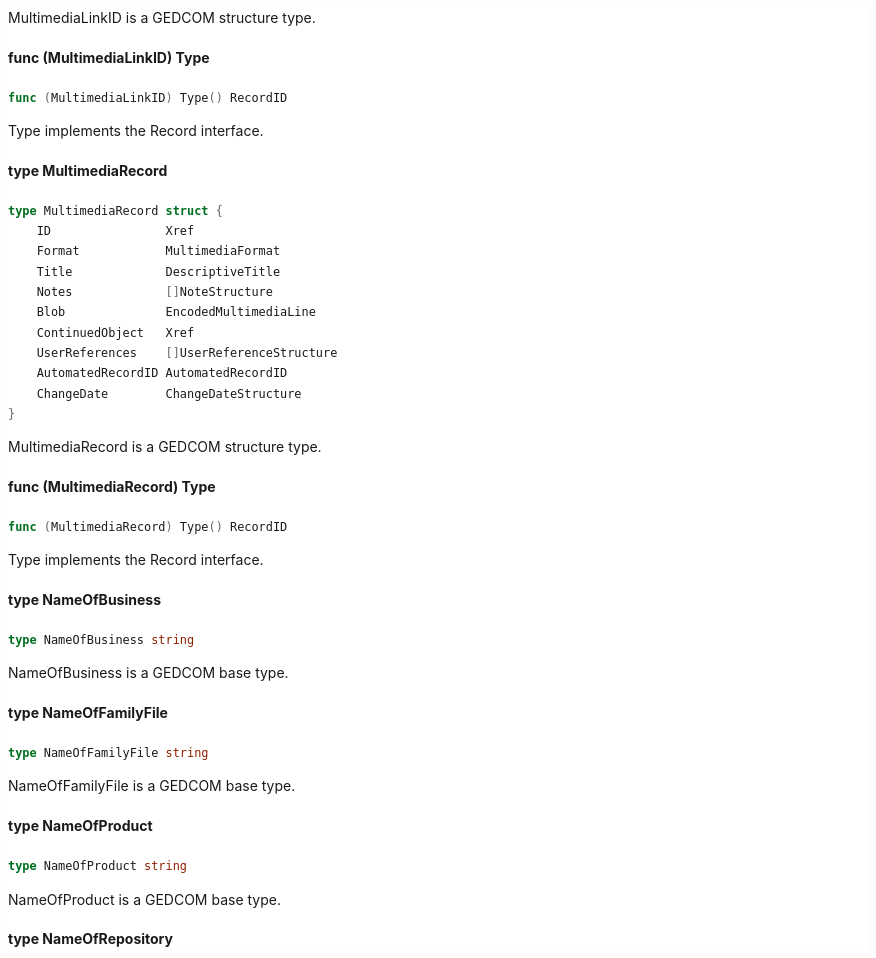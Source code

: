 MultimediaLinkID is a GEDCOM structure type.

#### func (MultimediaLinkID) Type

```go
func (MultimediaLinkID) Type() RecordID
```
Type implements the Record interface.

#### type MultimediaRecord

```go
type MultimediaRecord struct {
	ID                Xref
	Format            MultimediaFormat
	Title             DescriptiveTitle
	Notes             []NoteStructure
	Blob              EncodedMultimediaLine
	ContinuedObject   Xref
	UserReferences    []UserReferenceStructure
	AutomatedRecordID AutomatedRecordID
	ChangeDate        ChangeDateStructure
}
```

MultimediaRecord is a GEDCOM structure type.

#### func (MultimediaRecord) Type

```go
func (MultimediaRecord) Type() RecordID
```
Type implements the Record interface.

#### type NameOfBusiness

```go
type NameOfBusiness string
```

NameOfBusiness is a GEDCOM base type.

#### type NameOfFamilyFile

```go
type NameOfFamilyFile string
```

NameOfFamilyFile is a GEDCOM base type.

#### type NameOfProduct

```go
type NameOfProduct string
```

NameOfProduct is a GEDCOM base type.

#### type NameOfRepository
